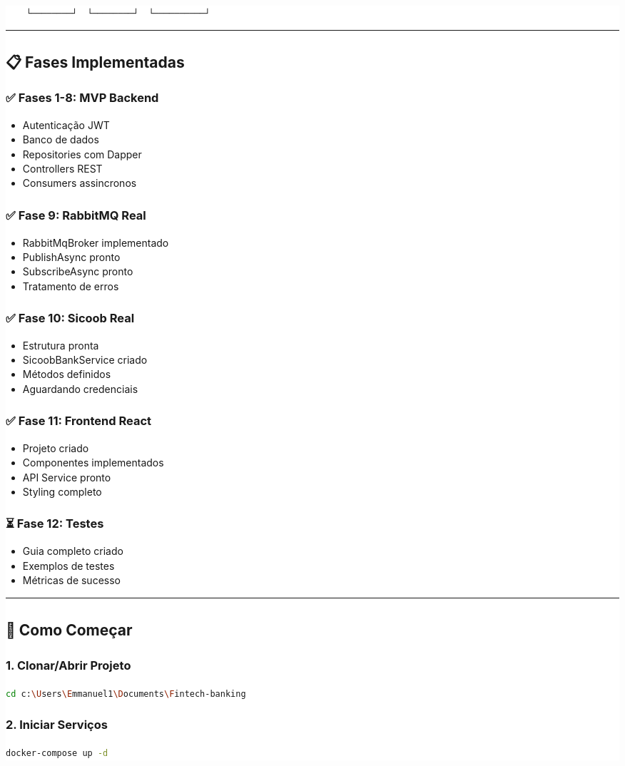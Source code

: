 ```
    └────────┘  └────────┘  └──────────┘
```

---

## 📋 Fases Implementadas

### ✅ Fases 1-8: MVP Backend
- Autenticação JWT
- Banco de dados
- Repositories com Dapper
- Controllers REST
- Consumers assincronos

### ✅ Fase 9: RabbitMQ Real
- RabbitMqBroker implementado
- PublishAsync pronto
- SubscribeAsync pronto
- Tratamento de erros

### ✅ Fase 10: Sicoob Real
- Estrutura pronta
- SicoobBankService criado
- Métodos definidos
- Aguardando credenciais

### ✅ Fase 11: Frontend React
- Projeto criado
- Componentes implementados
- API Service pronto
- Styling completo

### ⏳ Fase 12: Testes
- Guia completo criado
- Exemplos de testes
- Métricas de sucesso

---

## 🚀 Como Começar

### 1. Clonar/Abrir Projeto
```bash
cd c:\Users\Emmanuel1\Documents\Fintech-banking
```

### 2. Iniciar Serviços
```bash
docker-compose up -d
```
